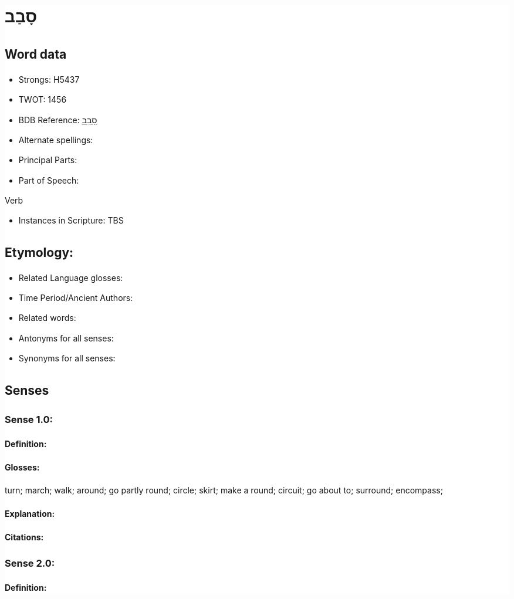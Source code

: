# סָבַב




## Word data

* Strongs: H5437

* TWOT: 1456

* BDB Reference: [סָבַב](rc://en/bdb/dict/o.ad.aa)

* Alternate spellings:

* Principal Parts:

* Part of Speech:

Verb

* Instances in Scripture: TBS

## Etymology:

* Related Language glosses:

* Time Period/Ancient Authors:

* Related words:

* Antonyms for all senses:

* Synonyms for all senses:

## Senses

### Sense 1.0:

#### Definition:

#### Glosses:

turn; march; walk; around; go partly round; circle; skirt; make a round; circuit; go about to; surround; encompass; 

#### Explanation:

#### Citations:



### Sense 2.0:

#### Definition:

